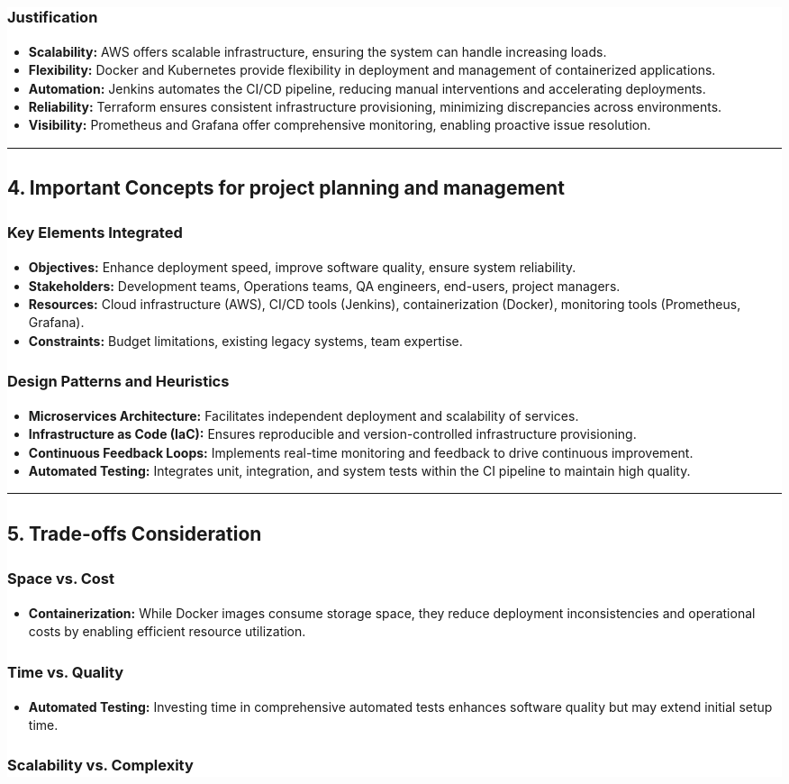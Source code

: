 ### Justification

- **Scalability:** AWS offers scalable infrastructure, ensuring the system can handle increasing loads.
- **Flexibility:** Docker and Kubernetes provide flexibility in deployment and management of containerized applications.
- **Automation:** Jenkins automates the CI/CD pipeline, reducing manual interventions and accelerating deployments.
- **Reliability:** Terraform ensures consistent infrastructure provisioning, minimizing discrepancies across environments.
- **Visibility:** Prometheus and Grafana offer comprehensive monitoring, enabling proactive issue resolution.

---

## 4. Important Concepts for project planning and management

### Key Elements Integrated

- **Objectives:** Enhance deployment speed, improve software quality, ensure system reliability.
- **Stakeholders:** Development teams, Operations teams, QA engineers, end-users, project managers.
- **Resources:** Cloud infrastructure (AWS), CI/CD tools (Jenkins), containerization (Docker), monitoring tools (Prometheus, Grafana).
- **Constraints:** Budget limitations, existing legacy systems, team expertise.

### Design Patterns and Heuristics

- **Microservices Architecture:** Facilitates independent deployment and scalability of services.
- **Infrastructure as Code (IaC):** Ensures reproducible and version-controlled infrastructure provisioning.
- **Continuous Feedback Loops:** Implements real-time monitoring and feedback to drive continuous improvement.
- **Automated Testing:** Integrates unit, integration, and system tests within the CI pipeline to maintain high quality.

---

## 5. Trade-offs Consideration

### Space vs. Cost

- **Containerization:** While Docker images consume storage space, they reduce deployment inconsistencies and operational costs by enabling efficient resource utilization.

### Time vs. Quality

- **Automated Testing:** Investing time in comprehensive automated tests enhances software quality but may extend initial setup time.

### Scalability vs. Complexity
